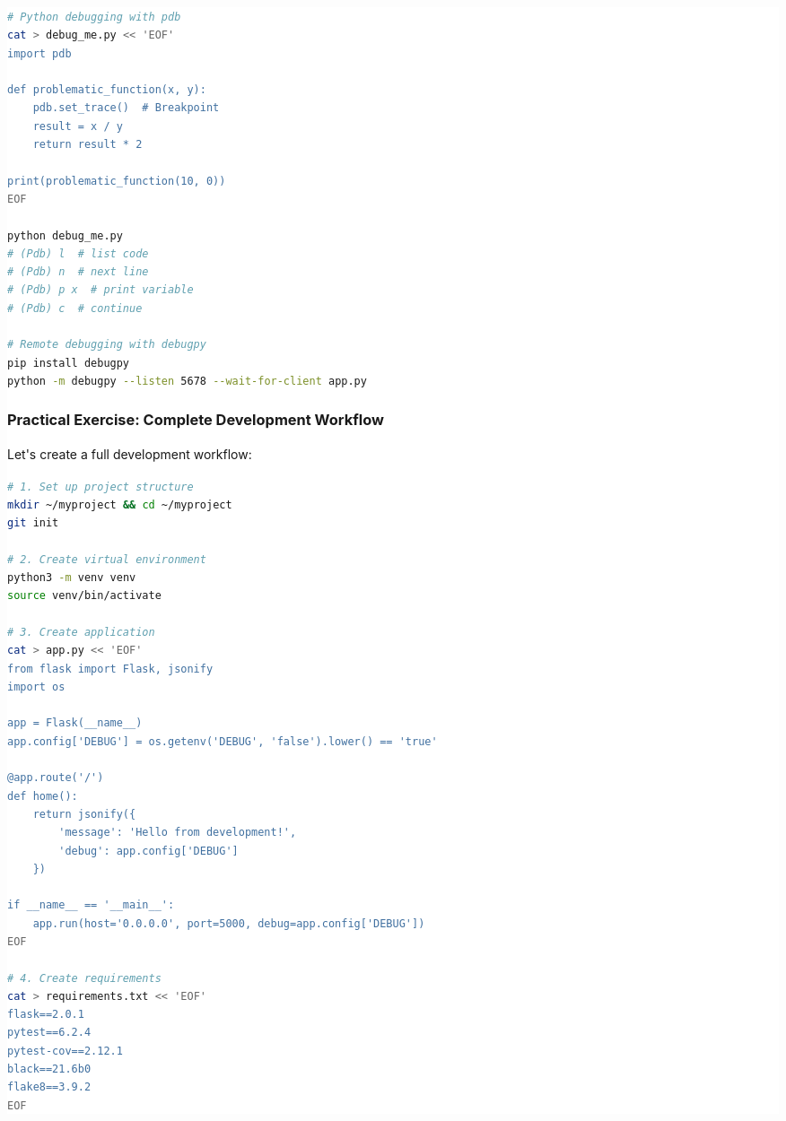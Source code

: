 ```bash
# Python debugging with pdb
cat > debug_me.py << 'EOF'
import pdb

def problematic_function(x, y):
    pdb.set_trace()  # Breakpoint
    result = x / y
    return result * 2

print(problematic_function(10, 0))
EOF

python debug_me.py
# (Pdb) l  # list code
# (Pdb) n  # next line
# (Pdb) p x  # print variable
# (Pdb) c  # continue

# Remote debugging with debugpy
pip install debugpy
python -m debugpy --listen 5678 --wait-for-client app.py
```

### Practical Exercise: Complete Development Workflow

Let's create a full development workflow:

```bash
# 1. Set up project structure
mkdir ~/myproject && cd ~/myproject
git init

# 2. Create virtual environment
python3 -m venv venv
source venv/bin/activate

# 3. Create application
cat > app.py << 'EOF'
from flask import Flask, jsonify
import os

app = Flask(__name__)
app.config['DEBUG'] = os.getenv('DEBUG', 'false').lower() == 'true'

@app.route('/')
def home():
    return jsonify({
        'message': 'Hello from development!',
        'debug': app.config['DEBUG']
    })

if __name__ == '__main__':
    app.run(host='0.0.0.0', port=5000, debug=app.config['DEBUG'])
EOF

# 4. Create requirements
cat > requirements.txt << 'EOF'
flask==2.0.1
pytest==6.2.4
pytest-cov==2.12.1
black==21.6b0
flake8==3.9.2
EOF

```